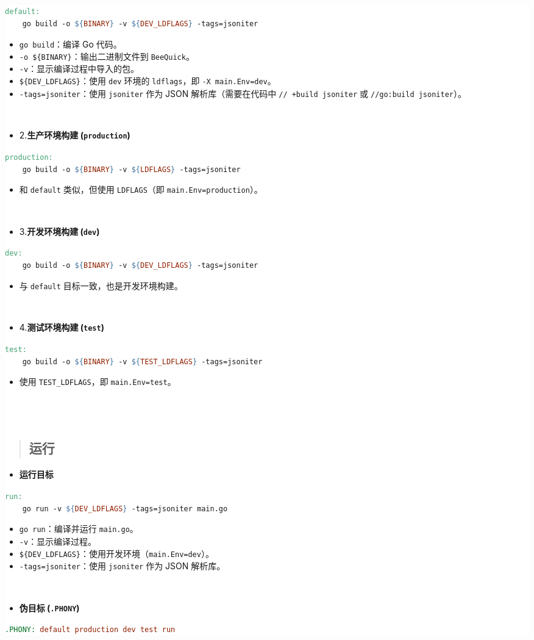 ```makefile
default:
	go build -o ${BINARY} -v ${DEV_LDFLAGS} -tags=jsoniter
```

- `go build`：编译 Go 代码。
- `-o ${BINARY}`：输出二进制文件到 `BeeQuick`。
- `-v`：显示编译过程中导入的包。
- `${DEV_LDFLAGS}`：使用 `dev` 环境的 `ldflags`，即 `-X main.Env=dev`。
- `-tags=jsoniter`：使用 `jsoniter` 作为 JSON 解析库（需要在代码中 `// +build jsoniter` 或 `//go:build jsoniter`）。

<br/>

- 2.**生产环境构建 (`production`)**

```makefile
production:
	go build -o ${BINARY} -v ${LDFLAGS} -tags=jsoniter
```
- 和 `default` 类似，但使用 `LDFLAGS`（即 `main.Env=production`）。

<br/>

- 3.**开发环境构建 (`dev`)**

```makefile
dev:
	go build -o ${BINARY} -v ${DEV_LDFLAGS} -tags=jsoniter
```

- 与 `default` 目标一致，也是开发环境构建。

<br/>

- 4.**测试环境构建 (`test`)**

```makefile
test:
	go build -o ${BINARY} -v ${TEST_LDFLAGS} -tags=jsoniter
```
- 使用 `TEST_LDFLAGS`，即 `main.Env=test`。

<br/><br/>
> <h2 id="">运行</h2>

- **运行目标**

```makefile
run:
	go run -v ${DEV_LDFLAGS} -tags=jsoniter main.go
```
- `go run`：编译并运行 `main.go`。
- `-v`：显示编译过程。
- `${DEV_LDFLAGS}`：使用开发环境（`main.Env=dev`）。
- `-tags=jsoniter`：使用 `jsoniter` 作为 JSON 解析库。

<br/>

- **伪目标 (`.PHONY`)**

```makefile
.PHONY: default production dev test run
```
